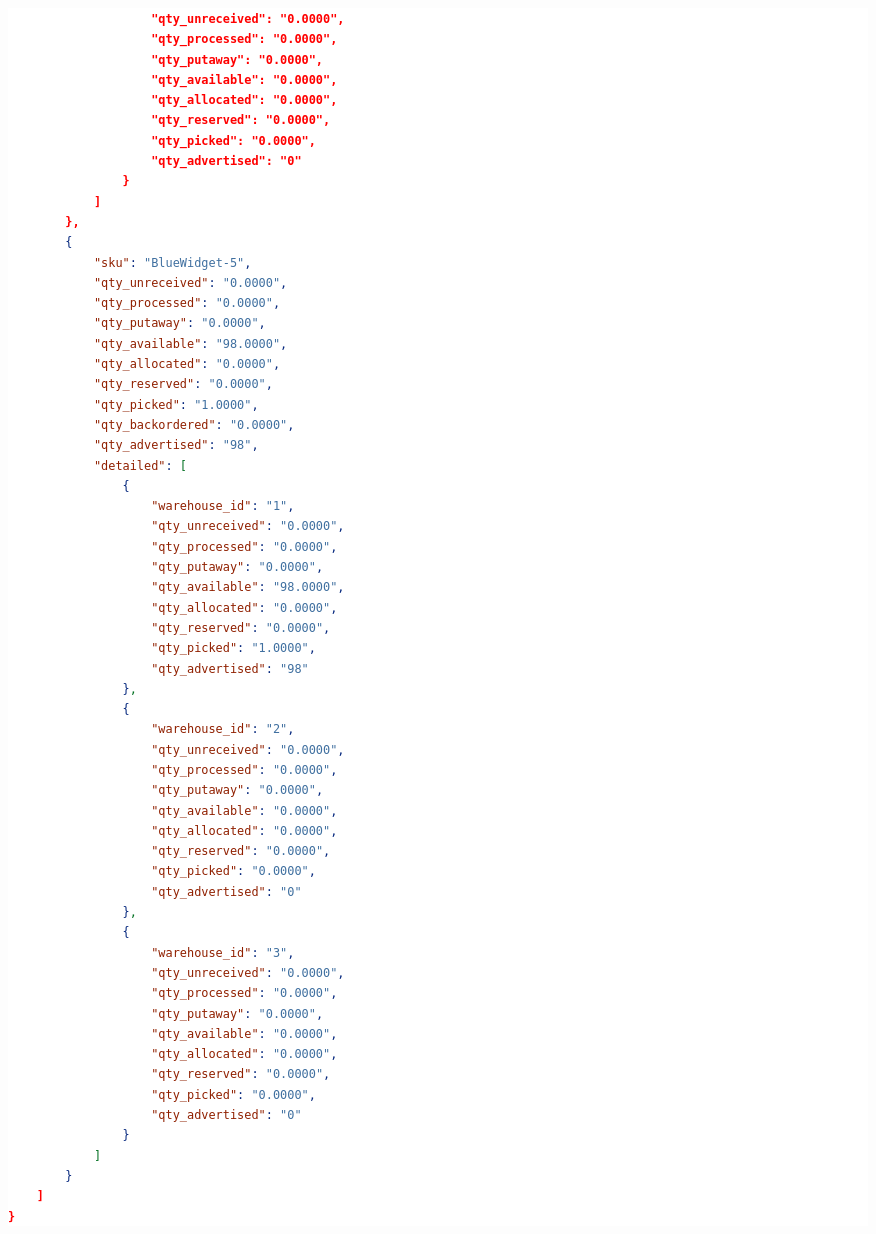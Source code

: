 ```json
                    "qty_unreceived": "0.0000",
                    "qty_processed": "0.0000",
                    "qty_putaway": "0.0000",
                    "qty_available": "0.0000",
                    "qty_allocated": "0.0000",
                    "qty_reserved": "0.0000",
                    "qty_picked": "0.0000",
                    "qty_advertised": "0"
                }
            ]
        },
        {
            "sku": "BlueWidget-5",
            "qty_unreceived": "0.0000",
            "qty_processed": "0.0000",
            "qty_putaway": "0.0000",
            "qty_available": "98.0000",
            "qty_allocated": "0.0000",
            "qty_reserved": "0.0000",
            "qty_picked": "1.0000",
            "qty_backordered": "0.0000",
            "qty_advertised": "98",
            "detailed": [
                {
                    "warehouse_id": "1",
                    "qty_unreceived": "0.0000",
                    "qty_processed": "0.0000",
                    "qty_putaway": "0.0000",
                    "qty_available": "98.0000",
                    "qty_allocated": "0.0000",
                    "qty_reserved": "0.0000",
                    "qty_picked": "1.0000",
                    "qty_advertised": "98"
                },
                {
                    "warehouse_id": "2",
                    "qty_unreceived": "0.0000",
                    "qty_processed": "0.0000",
                    "qty_putaway": "0.0000",
                    "qty_available": "0.0000",
                    "qty_allocated": "0.0000",
                    "qty_reserved": "0.0000",
                    "qty_picked": "0.0000",
                    "qty_advertised": "0"
                },
                {
                    "warehouse_id": "3",
                    "qty_unreceived": "0.0000",
                    "qty_processed": "0.0000",
                    "qty_putaway": "0.0000",
                    "qty_available": "0.0000",
                    "qty_allocated": "0.0000",
                    "qty_reserved": "0.0000",
                    "qty_picked": "0.0000",
                    "qty_advertised": "0"
                }
            ]
        }
    ]
}
```
